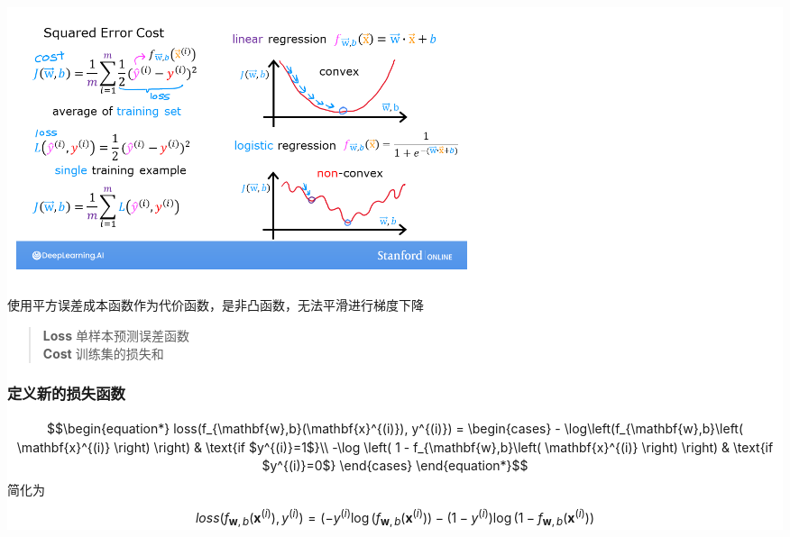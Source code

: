 <img src="../../Pic/AI/Base/logistic_error.png" style="width:500px;padding:10px;"/>

使用平方误差成本函数作为代价函数，是非凸函数，无法平滑进行梯度下降
> **Loss** 单样本预测误差函数  
**Cost** 训练集的损失和

### 定义新的损失函数 
$$\begin{equation*}
  loss(f_{\mathbf{w},b}(\mathbf{x}^{(i)}), y^{(i)}) = \begin{cases}
    - \log\left(f_{\mathbf{w},b}\left( \mathbf{x}^{(i)} \right) \right) & \text{if $y^{(i)}=1$}\\
    -\log \left( 1 - f_{\mathbf{w},b}\left( \mathbf{x}^{(i)} \right) \right) & \text{if $y^{(i)}=0$}
  \end{cases}
\end{equation*}$$
简化为
$$loss(f_{\mathbf{w},b}(\mathbf{x}^{(i)}), y^{(i)}) = (-y^{(i)} \log\left(f_{\mathbf{w},b}\left( \mathbf{x}^{(i)} \right) \right) - \left( 1 - y^{(i)}\right) \log \left( 1 - f_{\mathbf{w},b}\left( \mathbf{x}^{(i)} \right) \right)$$